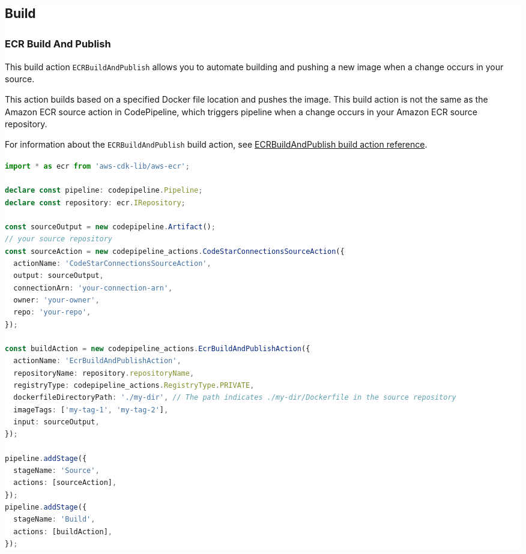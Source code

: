 ## Build

### ECR Build And Publish

This build action `ECRBuildAndPublish` allows you to automate building and pushing a new image when a change occurs in your source.

This action builds based on a specified Docker file location and pushes the image. This build action is not the
same as the Amazon ECR source action in CodePipeline, which triggers pipeline when a change occurs in your
Amazon ECR source repository.

For information about the `ECRBuildAndPublish` build action,
see [ECRBuildAndPublish build action reference](https://docs.aws.amazon.com/codepipeline/latest/userguide/action-reference-ECRBuildAndPublish.html).

```ts
import * as ecr from 'aws-cdk-lib/aws-ecr';

declare const pipeline: codepipeline.Pipeline;
declare const repository: ecr.IRepository;

const sourceOutput = new codepipeline.Artifact();
// your source repository
const sourceAction = new codepipeline_actions.CodeStarConnectionsSourceAction({
  actionName: 'CodeStarConnectionsSourceAction',
  output: sourceOutput,
  connectionArn: 'your-connection-arn',
  owner: 'your-owner',
  repo: 'your-repo',
});

const buildAction = new codepipeline_actions.EcrBuildAndPublishAction({
  actionName: 'EcrBuildAndPublishAction',
  repositoryName: repository.repositoryName,
  registryType: codepipeline_actions.RegistryType.PRIVATE,
  dockerfileDirectoryPath: './my-dir', // The path indicates ./my-dir/Dockerfile in the source repository
  imageTags: ['my-tag-1', 'my-tag-2'],
  input: sourceOutput,
});

pipeline.addStage({
  stageName: 'Source',
  actions: [sourceAction],
});
pipeline.addStage({
  stageName: 'Build',
  actions: [buildAction],
});
```


[image definition file]: https://docs.aws.amazon.com/codepipeline/latest/userguide/pipelines-create.html#pipelines-create-image-definitions